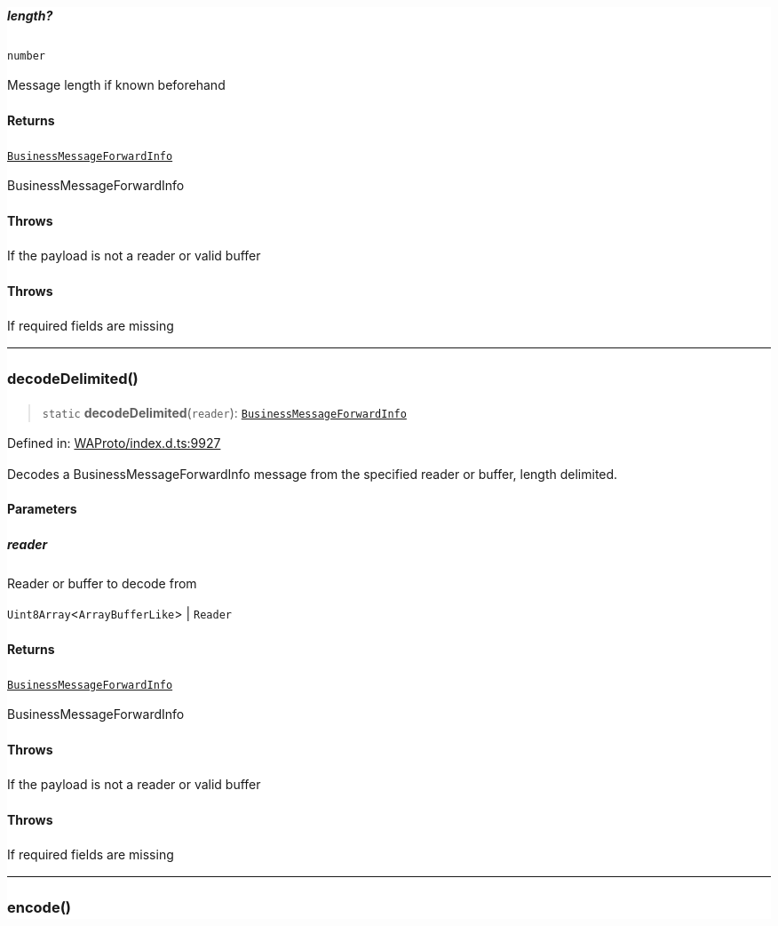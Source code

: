 ##### length?

`number`

Message length if known beforehand

#### Returns

[`BusinessMessageForwardInfo`](BusinessMessageForwardInfo.md)

BusinessMessageForwardInfo

#### Throws

If the payload is not a reader or valid buffer

#### Throws

If required fields are missing

***

### decodeDelimited()

> `static` **decodeDelimited**(`reader`): [`BusinessMessageForwardInfo`](BusinessMessageForwardInfo.md)

Defined in: [WAProto/index.d.ts:9927](https://github.com/Fokusdotid/Baileys/blob/e5a24e138f3b69cf124e0406999e537d5c9a6c18/WAProto/index.d.ts#L9927)

Decodes a BusinessMessageForwardInfo message from the specified reader or buffer, length delimited.

#### Parameters

##### reader

Reader or buffer to decode from

`Uint8Array`\<`ArrayBufferLike`\> | `Reader`

#### Returns

[`BusinessMessageForwardInfo`](BusinessMessageForwardInfo.md)

BusinessMessageForwardInfo

#### Throws

If the payload is not a reader or valid buffer

#### Throws

If required fields are missing

***

### encode()
